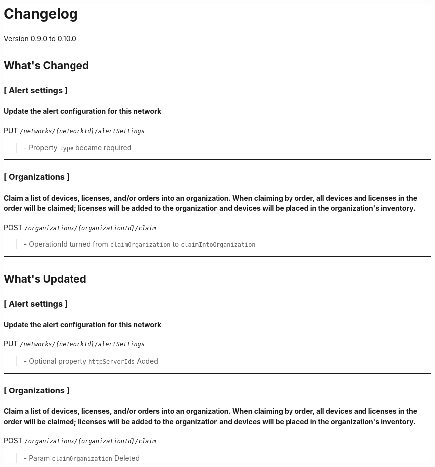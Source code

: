 Changelog
=========

Version 0.9.0 to 0.10.0

What's Changed
--------------

### \[ Alert settings \]

#### Update the alert configuration for this network

PUT _`/networks/{networkId}/alertSettings`_

> \- Property `type` became required

* * *

### \[ Organizations \]

#### Claim a list of devices, licenses, and/or orders into an organization. When claiming by order, all devices and licenses in the order will be claimed; licenses will be added to the organization and devices will be placed in the organization's inventory.

POST _`/organizations/{organizationId}/claim`_

> \- OperationId turned from `claimOrganization` to `claimIntoOrganization`

* * *

What's Updated
--------------

### \[ Alert settings \]

#### Update the alert configuration for this network

PUT _`/networks/{networkId}/alertSettings`_

> \- Optional property `httpServerIds` Added

* * *

### \[ Organizations \]

#### Claim a list of devices, licenses, and/or orders into an organization. When claiming by order, all devices and licenses in the order will be claimed; licenses will be added to the organization and devices will be placed in the organization's inventory.

POST _`/organizations/{organizationId}/claim`_

> \- Param `claimOrganization` Deleted
